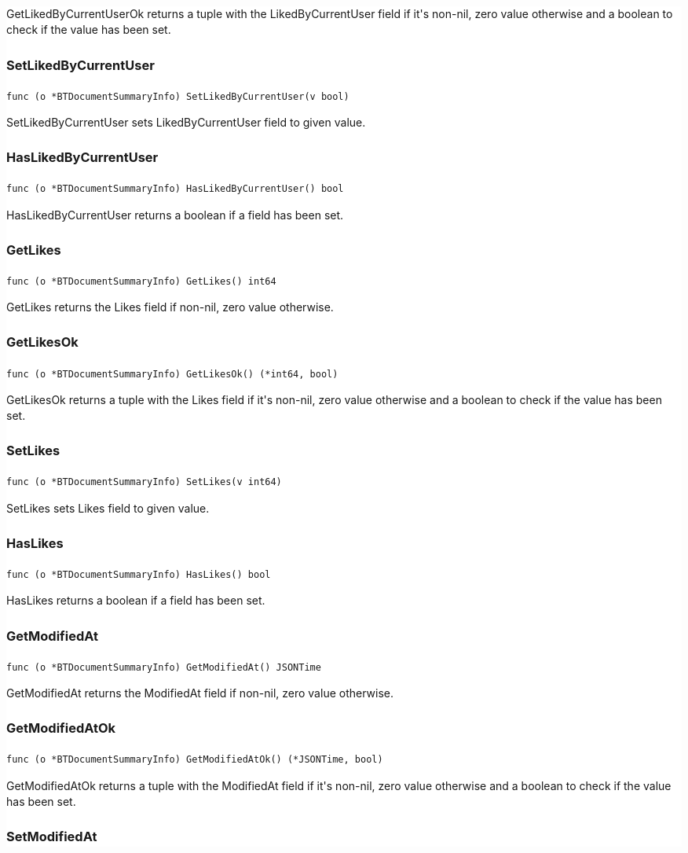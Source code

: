 GetLikedByCurrentUserOk returns a tuple with the LikedByCurrentUser field if it's non-nil, zero value otherwise
and a boolean to check if the value has been set.

### SetLikedByCurrentUser

`func (o *BTDocumentSummaryInfo) SetLikedByCurrentUser(v bool)`

SetLikedByCurrentUser sets LikedByCurrentUser field to given value.

### HasLikedByCurrentUser

`func (o *BTDocumentSummaryInfo) HasLikedByCurrentUser() bool`

HasLikedByCurrentUser returns a boolean if a field has been set.

### GetLikes

`func (o *BTDocumentSummaryInfo) GetLikes() int64`

GetLikes returns the Likes field if non-nil, zero value otherwise.

### GetLikesOk

`func (o *BTDocumentSummaryInfo) GetLikesOk() (*int64, bool)`

GetLikesOk returns a tuple with the Likes field if it's non-nil, zero value otherwise
and a boolean to check if the value has been set.

### SetLikes

`func (o *BTDocumentSummaryInfo) SetLikes(v int64)`

SetLikes sets Likes field to given value.

### HasLikes

`func (o *BTDocumentSummaryInfo) HasLikes() bool`

HasLikes returns a boolean if a field has been set.

### GetModifiedAt

`func (o *BTDocumentSummaryInfo) GetModifiedAt() JSONTime`

GetModifiedAt returns the ModifiedAt field if non-nil, zero value otherwise.

### GetModifiedAtOk

`func (o *BTDocumentSummaryInfo) GetModifiedAtOk() (*JSONTime, bool)`

GetModifiedAtOk returns a tuple with the ModifiedAt field if it's non-nil, zero value otherwise
and a boolean to check if the value has been set.

### SetModifiedAt
